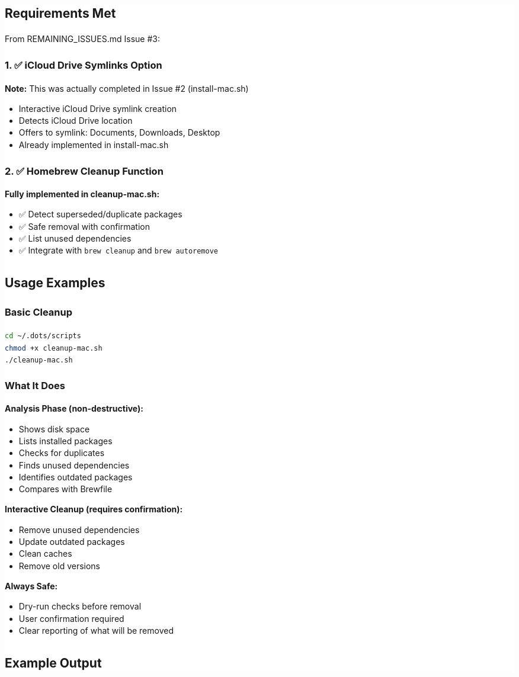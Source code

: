 ## Requirements Met

From REMAINING_ISSUES.md Issue #3:

### 1. ✅ iCloud Drive Symlinks Option
**Note:** This was actually completed in Issue #2 (install-mac.sh)
- Interactive iCloud Drive symlink creation
- Detects iCloud Drive location
- Offers to symlink: Documents, Downloads, Desktop
- Already implemented in install-mac.sh

### 2. ✅ Homebrew Cleanup Function
**Fully implemented in cleanup-mac.sh:**
- ✅ Detect superseded/duplicate packages
- ✅ Safe removal with confirmation
- ✅ List unused dependencies
- ✅ Integrate with `brew cleanup` and `brew autoremove`

## Usage Examples

### Basic Cleanup
```bash
cd ~/.dots/scripts
chmod +x cleanup-mac.sh
./cleanup-mac.sh
```

### What It Does

**Analysis Phase (non-destructive):**
- Shows disk space
- Lists installed packages
- Checks for duplicates
- Finds unused dependencies
- Identifies outdated packages
- Compares with Brewfile

**Interactive Cleanup (requires confirmation):**
- Remove unused dependencies
- Update outdated packages
- Clean caches
- Remove old versions

**Always Safe:**
- Dry-run checks before removal
- User confirmation required
- Clear reporting of what will be removed

## Example Output
